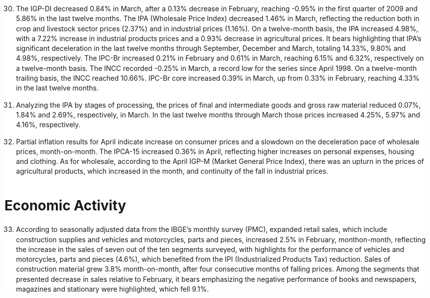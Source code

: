 30. The IGP-DI decreased 0.84% in March, after a 0.13% decrease in February, reaching -0.95% in the first
quarter of 2009 and 5.86% in the last twelve months. The IPA (Wholesale Price Index) decreased 1.46% in March,
reflecting the reduction both in crop and livestock sector prices (2.37%) and in industrial prices (1.16%). On a
twelve-month basis, the IPA increased 4.98%, with a 7.22% increase in industrial products prices and a 0.93%
decrease in agricultural prices. It bears highlighting that IPA’s significant deceleration in the last twelve months
through September, December and March, totaling 14.33%, 9.80% and 4.98%, respectively. The IPC-Br increased
0.21% in February and 0.61% in March, reaching 6.15% and 6.32%, respectively on a twelve-month basis. The
INCC recorded -0.25% in March, a record low for the series since April 1998. On a twelve-month trailing basis, the
INCC reached 10.66%. IPC-Br core increased 0.39% in March, up from 0.33% in February, reaching 4.33% in the
last twelve months.

31. Analyzing the IPA by stages of processing, the prices of final and intermediate goods and gross raw material
reduced 0.07%, 1.84% and 2.69%, respectively, in March. In the last twelve months through March those prices
increased 4.25%, 5.97% and 4.16%, respectively.

32. Partial inflation results for April indicate increase on consumer prices and a slowdown on the deceleration
pace of wholesale prices, month-on-month. The IPCA-15 increased 0.36% in April, reflecting higher increases on
personal expenses, housing and clothing. As for wholesale, according to the April IGP-M (Market General Price
Index), there was an upturn in the prices of agricultural products, which increased in the month, and continuity of
the fall in industrial prices.

# Economic Activity

33. According to seasonally adjusted data from the IBGE’s monthly survey (PMC), expanded retail sales, which
include construction supplies and vehicles and motorcycles, parts and pieces, increased 2.5% in February, monthon-month, reflecting the increase in the sales of seven out of the ten segments surveyed, with highlights for the
performance of vehicles and motorcycles, parts and pieces (4.6%), which benefited from the IPI (Industrialized
Products Tax) reduction. Sales of construction material grew 3.8% month-on-month, after four consecutive months
of falling prices. Among the segments that presented decrease in sales relative to February, it bears emphasizing
the negative performance of books and newspapers, magazines and stationary were highlighted, which fell 9.1%.
